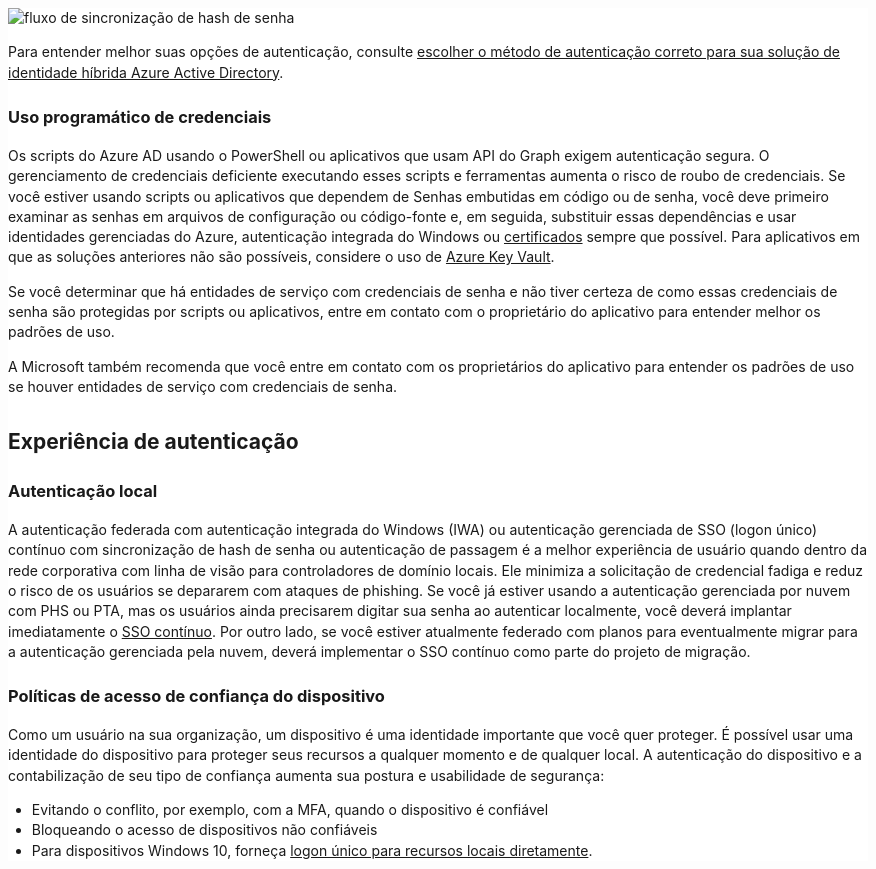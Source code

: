 ![fluxo de sincronização de hash de senha](./media/active-directory-ops-guide/active-directory-ops-img5.png)

Para entender melhor suas opções de autenticação, consulte [escolher o método de autenticação correto para sua solução de identidade híbrida Azure Active Directory](https://docs.microsoft.com/azure/security/azure-ad-choose-authn).

### <a name="programmatic-usage-of-credentials"></a>Uso programático de credenciais

Os scripts do Azure AD usando o PowerShell ou aplicativos que usam API do Graph exigem autenticação segura. O gerenciamento de credenciais deficiente executando esses scripts e ferramentas aumenta o risco de roubo de credenciais. Se você estiver usando scripts ou aplicativos que dependem de Senhas embutidas em código ou de senha, você deve primeiro examinar as senhas em arquivos de configuração ou código-fonte e, em seguida, substituir essas dependências e usar identidades gerenciadas do Azure, autenticação integrada do Windows ou [certificados](https://docs.microsoft.com/azure/active-directory/reports-monitoring/tutorial-access-api-with-certificates) sempre que possível. Para aplicativos em que as soluções anteriores não são possíveis, considere o uso de [Azure Key Vault](https://azure.microsoft.com/services/key-vault/).

Se você determinar que há entidades de serviço com credenciais de senha e não tiver certeza de como essas credenciais de senha são protegidas por scripts ou aplicativos, entre em contato com o proprietário do aplicativo para entender melhor os padrões de uso.

A Microsoft também recomenda que você entre em contato com os proprietários do aplicativo para entender os padrões de uso se houver entidades de serviço com credenciais de senha.

## <a name="authentication-experience"></a>Experiência de autenticação

### <a name="on-premises-authentication"></a>Autenticação local

A autenticação federada com autenticação integrada do Windows (IWA) ou autenticação gerenciada de SSO (logon único) contínuo com sincronização de hash de senha ou autenticação de passagem é a melhor experiência de usuário quando dentro da rede corporativa com linha de visão para controladores de domínio locais. Ele minimiza a solicitação de credencial fadiga e reduz o risco de os usuários se depararem com ataques de phishing. Se você já estiver usando a autenticação gerenciada por nuvem com PHS ou PTA, mas os usuários ainda precisarem digitar sua senha ao autenticar localmente, você deverá implantar imediatamente o [SSO contínuo](https://docs.microsoft.com/azure/active-directory/hybrid/how-to-connect-sso). Por outro lado, se você estiver atualmente federado com planos para eventualmente migrar para a autenticação gerenciada pela nuvem, deverá implementar o SSO contínuo como parte do projeto de migração.

### <a name="device-trust-access-policies"></a>Políticas de acesso de confiança do dispositivo

Como um usuário na sua organização, um dispositivo é uma identidade importante que você quer proteger. É possível usar uma identidade do dispositivo para proteger seus recursos a qualquer momento e de qualquer local. A autenticação do dispositivo e a contabilização de seu tipo de confiança aumenta sua postura e usabilidade de segurança:

- Evitando o conflito, por exemplo, com a MFA, quando o dispositivo é confiável
- Bloqueando o acesso de dispositivos não confiáveis
- Para dispositivos Windows 10, forneça [logon único para recursos locais diretamente](https://docs.microsoft.com/azure/active-directory/devices/azuread-join-sso).
